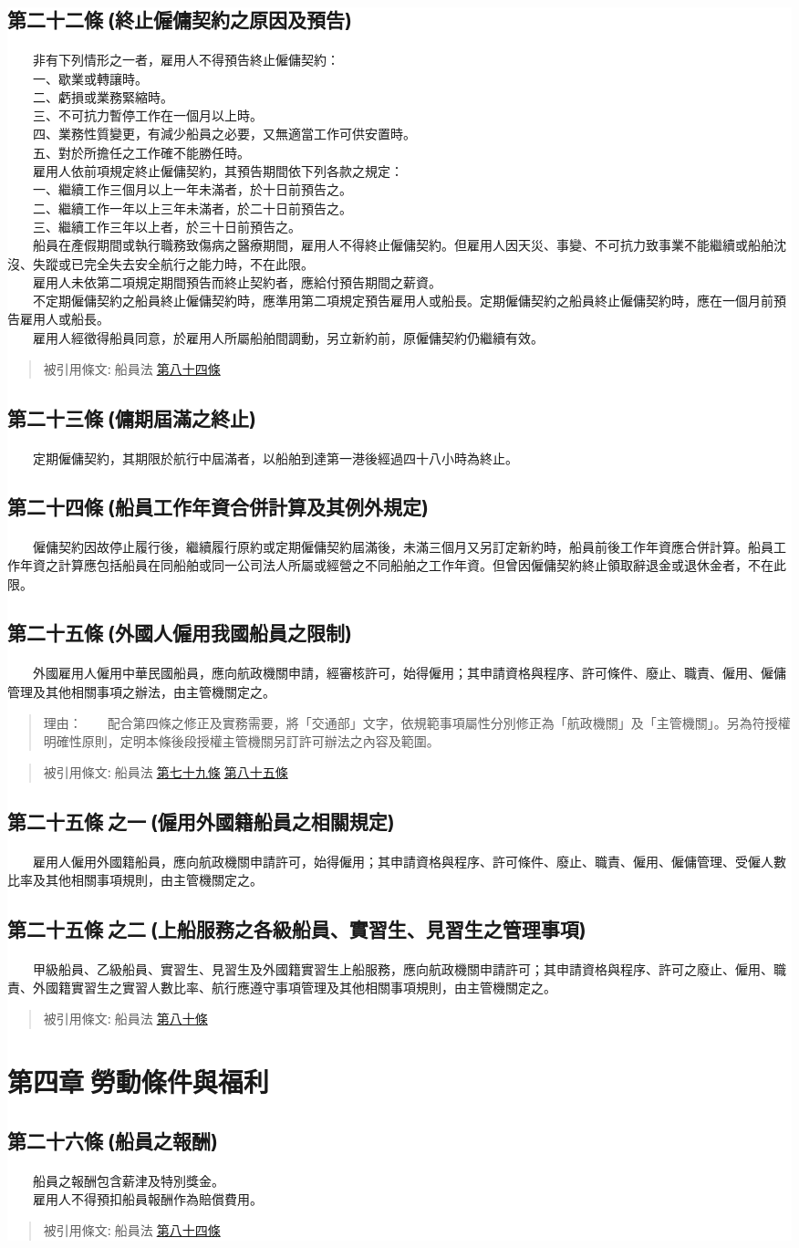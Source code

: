 第二十二條 (終止僱傭契約之原因及預告)
-------------------------------------
　　非有下列情形之一者，雇用人不得預告終止僱傭契約：  
　　一、歇業或轉讓時。  
　　二、虧損或業務緊縮時。  
　　三、不可抗力暫停工作在一個月以上時。  
　　四、業務性質變更，有減少船員之必要，又無適當工作可供安置時。  
　　五、對於所擔任之工作確不能勝任時。  
　　雇用人依前項規定終止僱傭契約，其預告期間依下列各款之規定：  
　　一、繼續工作三個月以上一年未滿者，於十日前預告之。  
　　二、繼續工作一年以上三年未滿者，於二十日前預告之。  
　　三、繼續工作三年以上者，於三十日前預告之。  
　　船員在產假期間或執行職務致傷病之醫療期間，雇用人不得終止僱傭契約。但雇用人因天災、事變、不可抗力致事業不能繼續或船舶沈沒、失蹤或已完全失去安全航行之能力時，不在此限。  
　　雇用人未依第二項規定期間預告而終止契約者，應給付預告期間之薪資。  
　　不定期僱傭契約之船員終止僱傭契約時，應準用第二項規定預告雇用人或船長。定期僱傭契約之船員終止僱傭契約時，應在一個月前預告雇用人或船長。  
　　雇用人經徵得船員同意，於雇用人所屬船舶間調動，另立新約前，原僱傭契約仍繼續有效。  
> 被引用條文: 船員法 [第八十四條](../../交通建設/海運/船員法.md#第八十四條-罰則)



第二十三條 (傭期屆滿之終止)
---------------------------
　　定期僱傭契約，其期限於航行中屆滿者，以船舶到達第一港後經過四十八小時為終止。  


第二十四條 (船員工作年資合併計算及其例外規定)
---------------------------------------------
　　僱傭契約因故停止履行後，繼續履行原約或定期僱傭契約屆滿後，未滿三個月又另訂定新約時，船員前後工作年資應合併計算。船員工作年資之計算應包括船員在同船舶或同一公司法人所屬或經營之不同船舶之工作年資。但曾因僱傭契約終止領取辭退金或退休金者，不在此限。  


第二十五條 (外國人僱用我國船員之限制)
-------------------------------------
　　外國雇用人僱用中華民國船員，應向航政機關申請，經審核許可，始得僱用；其申請資格與程序、許可條件、廢止、職責、僱用、僱傭管理及其他相關事項之辦法，由主管機關定之。  
> 理由：　　配合第四條之修正及實務需要，將「交通部」文字，依規範事項屬性分別修正為「航政機關」及「主管機關」。另為符授權明確性原則，定明本條後段授權主管機關另訂許可辦法之內容及範圍。

> 被引用條文: 船員法 [第七十九條](../../交通建設/海運/船員法.md#第七十九條-罰則) [第八十五條](../../交通建設/海運/船員法.md#第八十五條-罰則)



第二十五條 之一 (僱用外國籍船員之相關規定)
------------------------------------------
　　雇用人僱用外國籍船員，應向航政機關申請許可，始得僱用；其申請資格與程序、許可條件、廢止、職責、僱用、僱傭管理、受僱人數比率及其他相關事項規則，由主管機關定之。  


第二十五條 之二 (上船服務之各級船員、實習生、見習生之管理事項)
--------------------------------------------------------------
　　甲級船員、乙級船員、實習生、見習生及外國籍實習生上船服務，應向航政機關申請許可；其申請資格與程序、許可之廢止、僱用、職責、外國籍實習生之實習人數比率、航行應遵守事項管理及其他相關事項規則，由主管機關定之。  
> 被引用條文: 船員法 [第八十條](../../交通建設/海運/船員法.md#第八十條-罰則)



第四章  勞動條件與福利
======================
第二十六條 (船員之報酬)
-----------------------
　　船員之報酬包含薪津及特別獎金。  
　　雇用人不得預扣船員報酬作為賠償費用。  
> 被引用條文: 船員法 [第八十四條](../../交通建設/海運/船員法.md#第八十四條-罰則)
